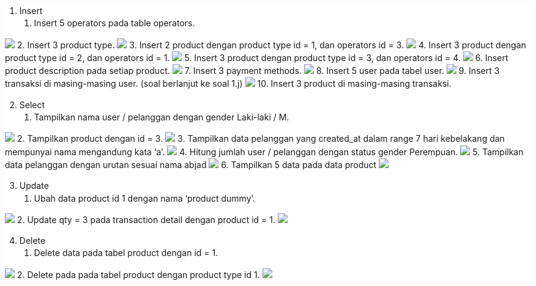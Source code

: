 1. Insert
    1. Insert 5 operators pada table operators.
<img src="https://i.ibb.co/19WjTtS/11.png" width="512px"/>
    2. Insert 3 product type.
<img src="https://i.ibb.co/FzH654n/12.png" width="512px"/>
    3. Insert 2 product dengan product type id = 1, dan operators id = 3. 
<img src="https://i.ibb.co/pfqdGHH/Screenshot-1880.png" width="512px"/>
    4. Insert 3 product dengan product type id = 2, dan operators id = 1.
<img src="https://i.ibb.co/mSXFY4h/f.png" width="512px"/>
    5. Insert 3 product dengan product type id = 3, dan operators id = 4.
<img src="https://i.ibb.co/mSXFY4h/f.png" width="512px"/>
    6. Insert product description pada setiap product.
<img src="https://i.ibb.co/GTj6nYw/13.png" width="512px"/>
    7. Insert 3 payment methods.
<img src="https://i.ibb.co/60ZbZQ3/1.png" width="512px"/>
    8. Insert 5 user pada tabel user.
<img src="https://i.ibb.co/60ZbZQ3/1.png" width="512px"/>
    9. Insert 3 transaksi di masing-masing user. (soal berlanjut ke soal 1.j)
    <img src="https://i.ibb.co/60ZbZQ3/1.png" width="512px"/>
    10. Insert 3 product di masing-masing transaksi.

2. Select
    1. Tampilkan nama user / pelanggan dengan gender Laki-laki / M.
<img src="https://i.ibb.co/60ZbZQ3/1.png" width="512px"/>
    2. Tampilkan product dengan id = 3.
<img src="https://i.ibb.co/JsqM2NM/2.png" width="512px"/>
    3. Tampilkan data pelanggan yang created_at dalam range 7 hari 
    kebelakang dan mempunyai nama mengandung kata ‘a’.
<img src="https://i.ibb.co/m8jgRrx/3.png" width="512px"/>
    4. Hitung jumlah user / pelanggan dengan status gender 
    Perempuan.
<img src="https://i.ibb.co/pzkSmct/4.png" width="512px"/>
    5. Tampilkan data pelanggan dengan urutan sesuai nama abjad
<img src="https://i.ibb.co/wwSQ6SQ/5.png" width="512px"/>
    6. Tampilkan 5 data pada data product
<img src="https://i.ibb.co/9p6gbxT/6.png" width="512px"/>

3. Update
    1. Ubah data product id 1 dengan nama ‘product dummy’.
<img src="https://i.ibb.co/XkMVYN3/8.png" width="512px"/>
    2. Update qty = 3 pada transaction detail dengan product id = 1.
<img src="https://i.ibb.co/DfcqjCw/7.png" width="512px"/>

4. Delete
    1. Delete data pada tabel product dengan id = 1.
<img src="https://i.ibb.co/9qSHJ0p/9.png" width="512px"/>
    2. Delete pada pada tabel product dengan product type id 1.
<img src="https://i.ibb.co/WzWxBRf/10.png" width="512px"/>

